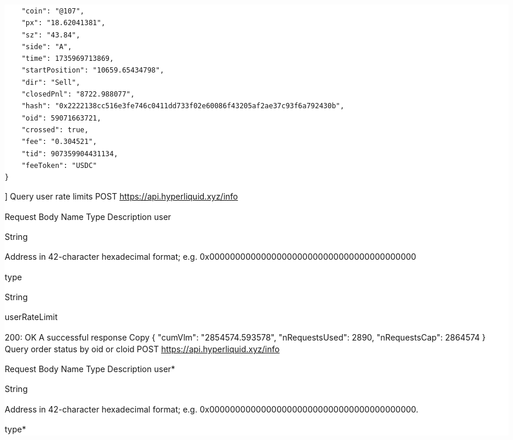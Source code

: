         "coin": "@107",
        "px": "18.62041381",
        "sz": "43.84",
        "side": "A",
        "time": 1735969713869,
        "startPosition": "10659.65434798",
        "dir": "Sell",
        "closedPnl": "8722.988077",
        "hash": "0x2222138cc516e3fe746c0411dd733f02e60086f43205af2ae37c93f6a792430b",
        "oid": 59071663721,
        "crossed": true,
        "fee": "0.304521",
        "tid": 907359904431134,
        "feeToken": "USDC"
    }
]
Query user rate limits
POST https://api.hyperliquid.xyz/info

Request Body
Name
Type
Description
user

String

Address in 42-character hexadecimal format; e.g. 0x0000000000000000000000000000000000000000

type

String

userRateLimit

200: OK A successful response
Copy
{
  "cumVlm": "2854574.593578",
  "nRequestsUsed": 2890,
  "nRequestsCap": 2864574
}
Query order status by oid or cloid
POST https://api.hyperliquid.xyz/info

Request Body
Name
Type
Description
user*

String

Address in 42-character hexadecimal format; e.g. 0x0000000000000000000000000000000000000000.

type*
